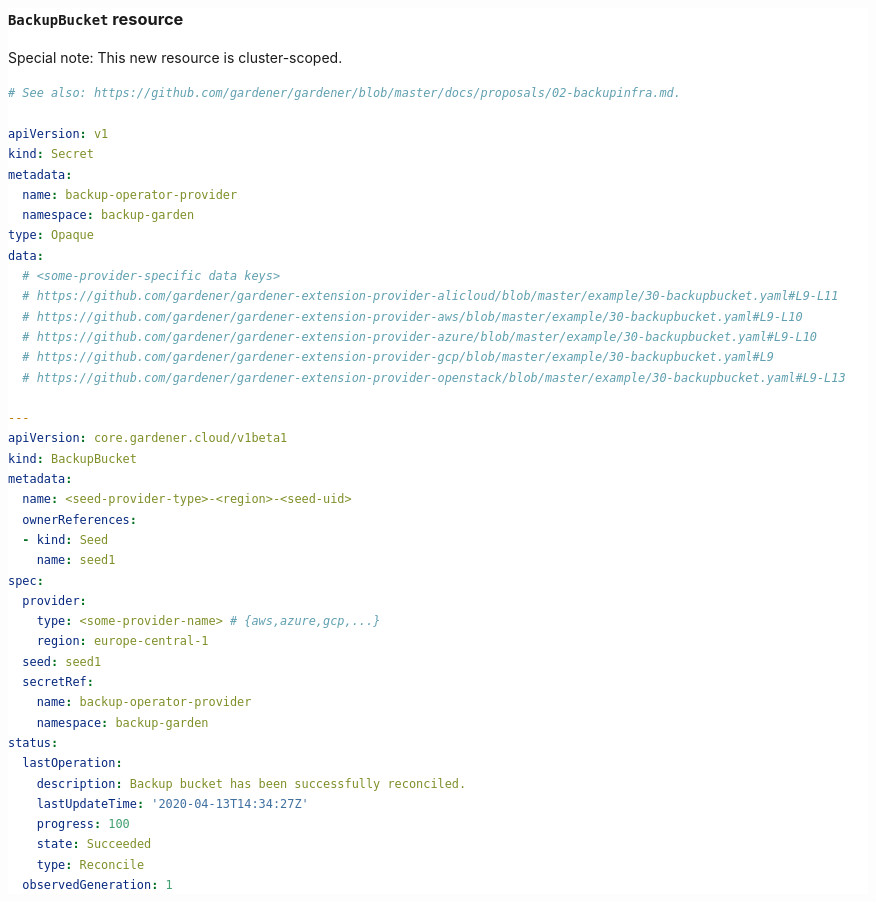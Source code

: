 ### `BackupBucket` resource

Special note: This new resource is cluster-scoped.

```yaml
# See also: https://github.com/gardener/gardener/blob/master/docs/proposals/02-backupinfra.md.

apiVersion: v1
kind: Secret
metadata:
  name: backup-operator-provider
  namespace: backup-garden
type: Opaque
data:
  # <some-provider-specific data keys>
  # https://github.com/gardener/gardener-extension-provider-alicloud/blob/master/example/30-backupbucket.yaml#L9-L11
  # https://github.com/gardener/gardener-extension-provider-aws/blob/master/example/30-backupbucket.yaml#L9-L10
  # https://github.com/gardener/gardener-extension-provider-azure/blob/master/example/30-backupbucket.yaml#L9-L10
  # https://github.com/gardener/gardener-extension-provider-gcp/blob/master/example/30-backupbucket.yaml#L9
  # https://github.com/gardener/gardener-extension-provider-openstack/blob/master/example/30-backupbucket.yaml#L9-L13

---
apiVersion: core.gardener.cloud/v1beta1
kind: BackupBucket
metadata:
  name: <seed-provider-type>-<region>-<seed-uid>
  ownerReferences:
  - kind: Seed
    name: seed1
spec:
  provider:
    type: <some-provider-name> # {aws,azure,gcp,...}
    region: europe-central-1
  seed: seed1
  secretRef:
    name: backup-operator-provider
    namespace: backup-garden
status:
  lastOperation:
    description: Backup bucket has been successfully reconciled.
    lastUpdateTime: '2020-04-13T14:34:27Z'
    progress: 100
    state: Succeeded
    type: Reconcile
  observedGeneration: 1
```
